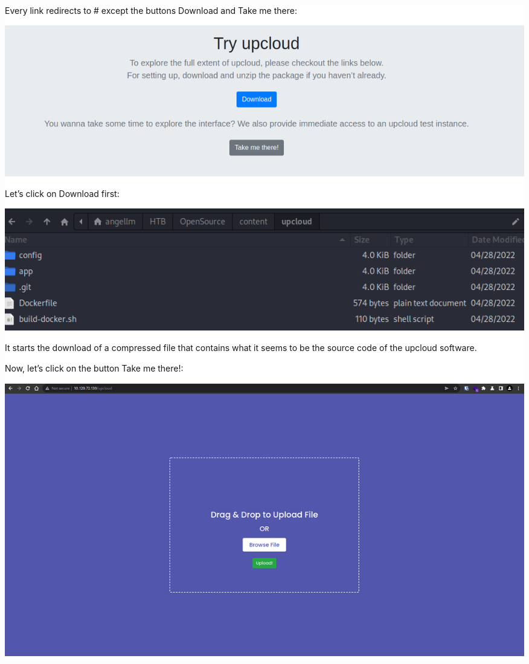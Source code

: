 Every link redirects to # except the buttons Download and Take me there:

![Untitled](images/Untitled%208.png)

Let’s click on Download first:

![Untitled](images/Untitled%209.png)

It starts the download of a compressed file that contains what it seems to be the source code of the upcloud software.

 Now, let’s click on the button Take me there!:

![Untitled](images/Untitled%2010.png)
